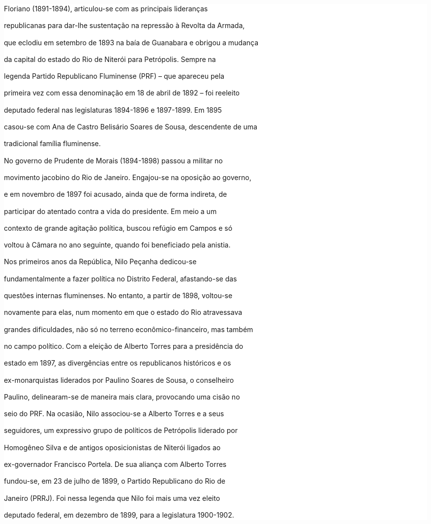 Floriano (1891-1894), articulou-se com as principais lideranças

republicanas para dar-lhe sustentação na repressão à Revolta da Armada,

que eclodiu em setembro de 1893 na baía de Guanabara e obrigou a mudança

da capital do estado do Rio de Niterói para Petrópolis. Sempre na

legenda Partido Republicano Fluminense (PRF) – que apareceu pela

primeira vez com essa denominação em 18 de abril de 1892 – foi reeleito

deputado federal nas legislaturas 1894-1896 e 1897-1899. Em 1895

casou-se com Ana de Castro Belisário Soares de Sousa, descendente de uma

tradicional família fluminense.



No governo de Prudente de Morais (1894-1898) passou a militar no

movimento jacobino do Rio de Janeiro. Engajou-se na oposição ao governo,

e em novembro de 1897 foi acusado, ainda que de forma indireta, de

participar do atentado contra a vida do presidente. Em meio a um

contexto de grande agitação política, buscou refúgio em Campos e só

voltou à Câmara no ano seguinte, quando foi beneficiado pela anistia.



Nos primeiros anos da República, Nilo Peçanha dedicou-se

fundamentalmente a fazer política no Distrito Federal, afastando-se das

questões internas fluminenses. No entanto, a partir de 1898, voltou-se

novamente para elas, num momento em que o estado do Rio atravessava

grandes dificuldades, não só no terreno econômico-financeiro, mas também

no campo político. Com a eleição de Alberto Torres para a presidência do

estado em 1897, as divergências entre os republicanos históricos e os

ex-monarquistas liderados por Paulino Soares de Sousa, o conselheiro

Paulino, delinearam-se de maneira mais clara, provocando uma cisão no

seio do PRF. Na ocasião, Nilo associou-se a Alberto Torres e a seus

seguidores, um expressivo grupo de políticos de Petrópolis liderado por

Homogêneo Silva e de antigos oposicionistas de Niterói ligados ao

ex-governador Francisco Portela. De sua aliança com Alberto Torres

fundou-se, em 23 de julho de 1899, o Partido Republicano do Rio de

Janeiro (PRRJ). Foi nessa legenda que Nilo foi mais uma vez eleito

deputado federal, em dezembro de 1899, para a legislatura 1900-1902.

